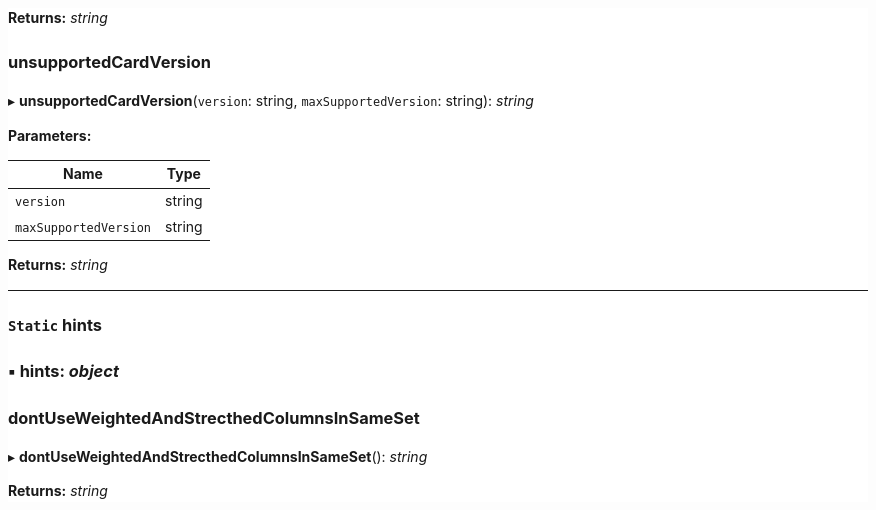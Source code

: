 **Returns:** *string*

###  unsupportedCardVersion

▸ **unsupportedCardVersion**(`version`: string, `maxSupportedVersion`: string): *string*

**Parameters:**

Name | Type |
------ | ------ |
`version` | string |
`maxSupportedVersion` | string |

**Returns:** *string*

___

### `Static` hints

### ▪ **hints**: *object*

###  dontUseWeightedAndStrecthedColumnsInSameSet

▸ **dontUseWeightedAndStrecthedColumnsInSameSet**(): *string*

**Returns:** *string*
